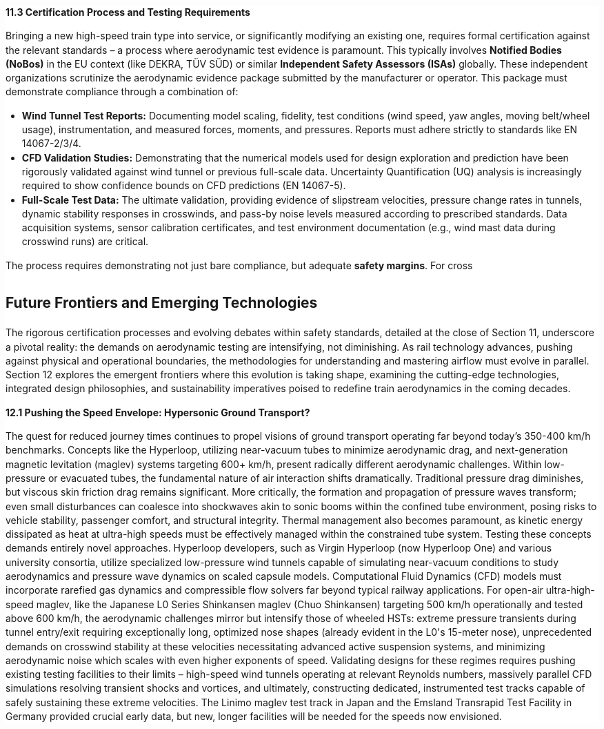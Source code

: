 **11.3 Certification Process and Testing Requirements**

Bringing a new high-speed train type into service, or significantly modifying an existing one, requires formal certification against the relevant standards – a process where aerodynamic test evidence is paramount. This typically involves **Notified Bodies (NoBos)** in the EU context (like DEKRA, TÜV SÜD) or similar **Independent Safety Assessors (ISAs)** globally. These independent organizations scrutinize the aerodynamic evidence package submitted by the manufacturer or operator. This package must demonstrate compliance through a combination of:
*   **Wind Tunnel Test Reports:** Documenting model scaling, fidelity, test conditions (wind speed, yaw angles, moving belt/wheel usage), instrumentation, and measured forces, moments, and pressures. Reports must adhere strictly to standards like EN 14067-2/3/4.
*   **CFD Validation Studies:** Demonstrating that the numerical models used for design exploration and prediction have been rigorously validated against wind tunnel or previous full-scale data. Uncertainty Quantification (UQ) analysis is increasingly required to show confidence bounds on CFD predictions (EN 14067-5).
*   **Full-Scale Test Data:** The ultimate validation, providing evidence of slipstream velocities, pressure change rates in tunnels, dynamic stability responses in crosswinds, and pass-by noise levels measured according to prescribed standards. Data acquisition systems, sensor calibration certificates, and test environment documentation (e.g., wind mast data during crosswind runs) are critical.

The process requires demonstrating not just bare compliance, but adequate **safety margins**. For cross

## Future Frontiers and Emerging Technologies

The rigorous certification processes and evolving debates within safety standards, detailed at the close of Section 11, underscore a pivotal reality: the demands on aerodynamic testing are intensifying, not diminishing. As rail technology advances, pushing against physical and operational boundaries, the methodologies for understanding and mastering airflow must evolve in parallel. Section 12 explores the emergent frontiers where this evolution is taking shape, examining the cutting-edge technologies, integrated design philosophies, and sustainability imperatives poised to redefine train aerodynamics in the coming decades.

**12.1 Pushing the Speed Envelope: Hypersonic Ground Transport?**

The quest for reduced journey times continues to propel visions of ground transport operating far beyond today’s 350-400 km/h benchmarks. Concepts like the Hyperloop, utilizing near-vacuum tubes to minimize aerodynamic drag, and next-generation magnetic levitation (maglev) systems targeting 600+ km/h, present radically different aerodynamic challenges. Within low-pressure or evacuated tubes, the fundamental nature of air interaction shifts dramatically. Traditional pressure drag diminishes, but viscous skin friction drag remains significant. More critically, the formation and propagation of pressure waves transform; even small disturbances can coalesce into shockwaves akin to sonic booms within the confined tube environment, posing risks to vehicle stability, passenger comfort, and structural integrity. Thermal management also becomes paramount, as kinetic energy dissipated as heat at ultra-high speeds must be effectively managed within the constrained tube system. Testing these concepts demands entirely novel approaches. Hyperloop developers, such as Virgin Hyperloop (now Hyperloop One) and various university consortia, utilize specialized low-pressure wind tunnels capable of simulating near-vacuum conditions to study aerodynamics and pressure wave dynamics on scaled capsule models. Computational Fluid Dynamics (CFD) models must incorporate rarefied gas dynamics and compressible flow solvers far beyond typical railway applications. For open-air ultra-high-speed maglev, like the Japanese L0 Series Shinkansen maglev (Chuo Shinkansen) targeting 500 km/h operationally and tested above 600 km/h, the aerodynamic challenges mirror but intensify those of wheeled HSTs: extreme pressure transients during tunnel entry/exit requiring exceptionally long, optimized nose shapes (already evident in the L0's 15-meter nose), unprecedented demands on crosswind stability at these velocities necessitating advanced active suspension systems, and minimizing aerodynamic noise which scales with even higher exponents of speed. Validating designs for these regimes requires pushing existing testing facilities to their limits – high-speed wind tunnels operating at relevant Reynolds numbers, massively parallel CFD simulations resolving transient shocks and vortices, and ultimately, constructing dedicated, instrumented test tracks capable of safely sustaining these extreme velocities. The Linimo maglev test track in Japan and the Emsland Transrapid Test Facility in Germany provided crucial early data, but new, longer facilities will be needed for the speeds now envisioned.
